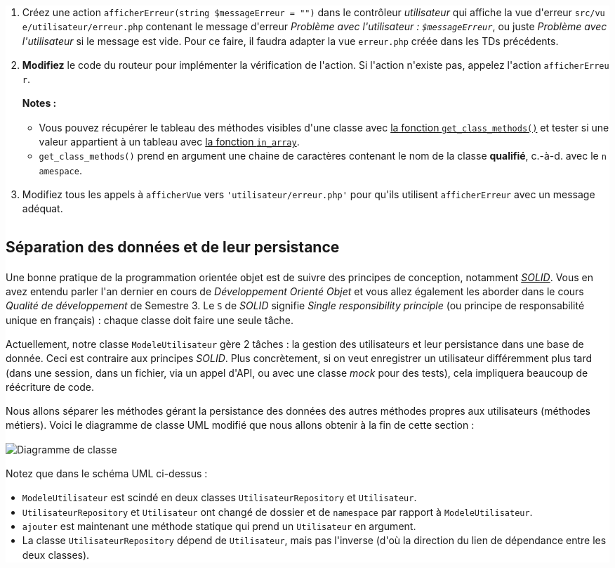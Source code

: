 1. Créez une action `afficherErreur(string $messageErreur = "")` dans le contrôleur
   *utilisateur* qui affiche la vue d'erreur `src/vue/utilisateur/erreur.php` contenant
   le message d'erreur *Problème avec l'utilisateur : `$messageErreur`*, ou juste
   *Problème avec l'utilisateur* si le message est vide. Pour ce faire, il faudra adapter la vue
   `erreur.php` créée dans les TDs précédents.

3. **Modifiez** le code du routeur pour implémenter la vérification de l'action.
   Si l'action n'existe pas, appelez l'action `afficherErreur`.

   **Notes :** 
   * Vous pouvez récupérer le tableau des méthodes visibles d'une classe avec
   [la fonction `get_class_methods()`](http://php.net/manual/fr/function.get-class-methods.php)
   et tester si une valeur appartient à un tableau avec
   [la fonction `in_array`](http://php.net/manual/fr/function.in-array.php).
   * `get_class_methods()` prend en argument une chaine de caractères contenant le
   nom de la classe **qualifié**, c.-à-d. avec le `namespace`.
   

4. Modifiez tous les appels à `afficherVue` vers `'utilisateur/erreur.php'` pour
   qu'ils utilisent `afficherErreur` avec un message adéquat.

</div>

## Séparation des données et de leur persistance

Une bonne pratique de la programmation orientée objet est de suivre des
principes de conception, notamment [*SOLID*](https://fr.wikipedia.org/wiki/SOLID_(informatique)).
Vous en avez entendu parler l'an dernier en cours de *Développement Orienté Objet* et vous allez également
les aborder dans le cours *Qualité de développement* de Semestre 3. Le `S` de *SOLID* signifie
*Single responsibility principle* (ou principe de responsabilité unique en
français) : chaque classe doit faire une seule tâche.

Actuellement, notre classe `ModeleUtilisateur` gère 2 tâches : la gestion des
utilisateurs et leur persistance dans une base de donnée. Ceci est contraire aux
principes *SOLID*. Plus concrètement, si on veut enregistrer un utilisateur
différemment plus tard (dans une session, dans un fichier, via un appel d'API,
ou avec une classe *mock* pour des tests), cela impliquera beaucoup de
réécriture de code.

Nous allons séparer les méthodes gérant la persistance des données des autres méthodes
propres aux utilisateurs (méthodes métiers). Voici le diagramme de classe UML modifié que
nous allons obtenir à la fin de cette section :

<img alt="Diagramme de classe"
src="//www.plantuml.com/plantuml/png/ZP91Qy9048Nl-HLpZDIAlNeeIhqKR6jhUnDa4eUmThExpCuMhFZVksfAbjIY44XuyxqtuUsElI1Bg7NcFvLno5Y3iMlovE1kE4pKKgFt4n5MHH1wBArPg6-2OPOPhCaxB0acpYqVx9TL4XWhMZx594tBAGg-51ig1NOPG0QdCFWGfPL7eS37mGq0h5OnsGk7Kd9jAsNwO6pT1ySKtxr8tKRgE1b1v9Ife17Zl2j5LwesEpp9x11mMj1hrEfNxPtXvyUW_9JNEXgzjRIEvoYdR5Gwu3xRNr7U6pdhbLZU_bjUYZJhTbvGLBa7fZ8uOkA4zuVVG6RSTcdSs234UG93QB-ZhR1MNxDZZfnsF89arlKt9wwOfkI2ykzOQCAmU9tboV96_HCLIupFnVO6vmiRt5--jQar6vDPXrh_0000" style="margin-left:auto;margin-right:auto;display:block;">

Notez que dans le schéma UML ci-dessus :
* `ModeleUtilisateur` est scindé en deux classes `UtilisateurRepository` et `Utilisateur`.
* `UtilisateurRepository` et `Utilisateur` ont changé de dossier et de `namespace` par
  rapport à `ModeleUtilisateur`.
* `ajouter` est maintenant une méthode statique qui prend un `Utilisateur` en
  argument.
* La classe `UtilisateurRepository` dépend de `Utilisateur`, mais pas l'inverse
(d'où la direction du lien de dépendance entre les deux classes).
